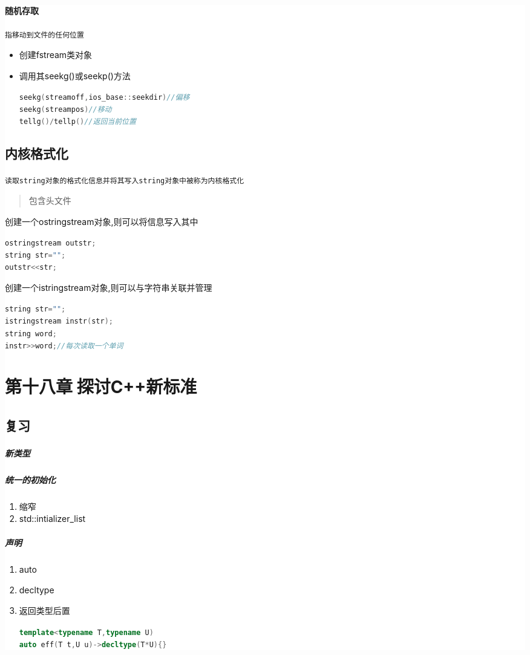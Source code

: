 #### 随机存取
	指移动到文件的任何位置

- 创建fstream类对象

- 调用其seekg()或seekp()方法

  ```c++
  seekg(streamoff,ios_base::seekdir)//偏移
  seekg(streampos)//移动
  tellg()/tellp()//返回当前位置
  ```

## 内核格式化
	读取string对象的格式化信息并将其写入string对象中被称为内核格式化

> 包含头文件<sstream>

创建一个ostringstream对象,则可以将信息写入其中

```c++
ostringstream outstr;
string str="";
outstr<<str;
```

创建一个istringstream对象,则可以与字符串关联并管理

```c++
string str="";
istringstream instr(str);
string word;
instr>>word;//每次读取一个单词
```

# 第十八章 探讨C++新标准

## 复习
##### 新类型
##### 统一的初始化
1. 缩窄
2. std::intializer_list

##### 声明
1. auto

2. decltype

3. 返回类型后置 

   ```c++
   template<typename T,typename U)
   auto eff(T t,U u)->decltype(T*U){}
   ```
